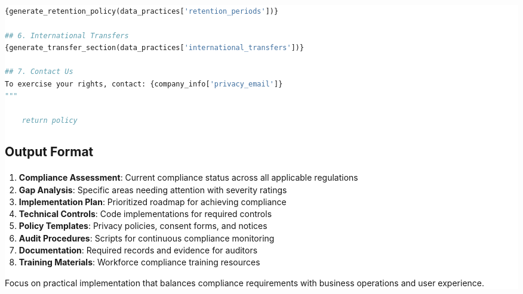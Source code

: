```python
{generate_retention_policy(data_practices['retention_periods'])}

## 6. International Transfers
{generate_transfer_section(data_practices['international_transfers'])}

## 7. Contact Us
To exercise your rights, contact: {company_info['privacy_email']}
"""

    return policy
```

## Output Format

1. **Compliance Assessment**: Current compliance status across all applicable regulations
2. **Gap Analysis**: Specific areas needing attention with severity ratings
3. **Implementation Plan**: Prioritized roadmap for achieving compliance
4. **Technical Controls**: Code implementations for required controls
5. **Policy Templates**: Privacy policies, consent forms, and notices
6. **Audit Procedures**: Scripts for continuous compliance monitoring
7. **Documentation**: Required records and evidence for auditors
8. **Training Materials**: Workforce compliance training resources

Focus on practical implementation that balances compliance requirements with business operations and user experience.
